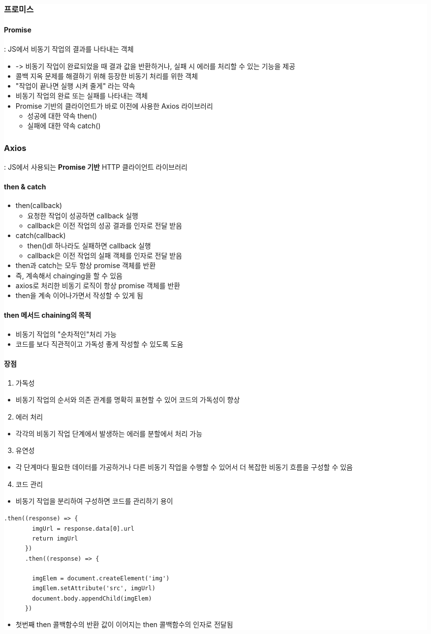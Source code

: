 ### 프로미스
#### Promise
: JS에서 비동기 작업의 결과를 나타내는 객체
- -> 비동기 작업이 완료되었을 때 결과 값을 반환하거나, 실패 시 에러를 처리할 수 있는 기능을 제공
- 콜백 지옥 문제를 해결하기 위해 등장한 비동기 처리를 위한 객체
- "작업이 끝나면 실행 시켜 줄게" 라는 약속
- 비동기 작업의 완료 또는 실패를 나타내는 객체
- Promise 기반의 클라이언트가 바로 이전에 사용한 Axios 라이브러리 
  - 성공에 대한 약속 then()
  - 실패에 대한 약속 catch()

### Axios
: JS에서 사용되는 **Promise 기반** HTTP 클라이언트 라이브러리

#### then & catch
- then(callback)
  - 요청한 작업이 성공하면 callback 실행
  - callback은 이전 작업의 성공 결과를 인자로 전달 받음
- catch(callback)
  - then()dl 하나라도 실패하면 callback 실행
  - callback은 이전 작업의 실패 객체를 인자로 전달 받음
- then과 catch는 모두 항상 promise 객체를 반환
- 즉, 계속해서 chainging을 할 수 있음
- axios로 처리한 비동기 로직이 항상 promise 객체를 반환
- then을 계속 이어나가면서 작성할 수 있게 됨

#### then 메서드 chaining의 목적
- 비동기 작업의 "순차적인"처리 가능
- 코드를 보다 직관적이고 가독성 좋게 작성할 수 있도록 도움

#### 장점
1. 가독성
  - 비동기 작업의 순서와 의존 관계를 명확히 표현할 수 있어 코드의 가독성이 향상
2. 에러 처리
  - 각각의 비동기 작업 단계에서 발생하는 에러를 분할에서 처리 가능
3. 유연성
  - 각 단계마다 필요한 데이터를 가공하거나 다른 비동기 작업을 수행할 수 있어서 더 복잡한 비동기 흐름을 구성할 수 있음
4. 코드 관리
  - 비동기 작업을 분리하여 구성하면 코드를 관리하기 용이

```html
.then((response) => {
        imgUrl = response.data[0].url
        return imgUrl
      })
      .then((response) => {

        imgElem = document.createElement('img')
        imgElem.setAttribute('src', imgUrl)
        document.body.appendChild(imgElem)
      })
```
- 첫번째 then 콜백함수의 반환 값이 이어지는 then 콜백함수의 인자로 전달됨
